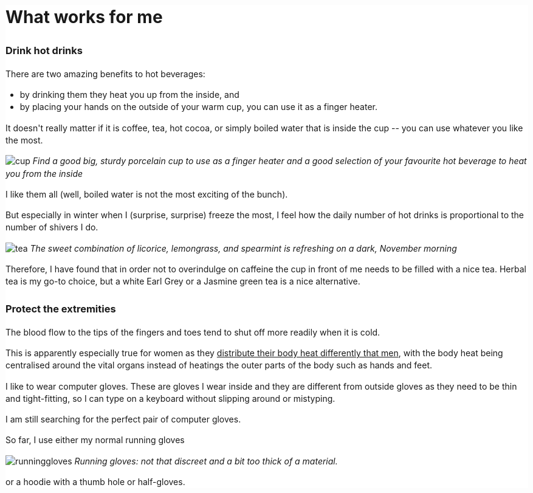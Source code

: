 
# What works for me

### Drink hot drinks
There are two amazing benefits to hot beverages:
- by drinking them they heat you up from the inside, and
- by placing your hands on the outside of your warm cup, you can use it as a finger heater.

It doesn't really matter if it is coffee, tea, hot cocoa, or simply boiled water that is inside the cup -- you can use whatever you like the most.

![cup](/images/freezing/cup.jpg)
_Find a good big, sturdy porcelain cup to use as a finger heater and a good selection of your favourite hot beverage to heat you from the inside_

I like them all (well, boiled water is not the most exciting of the bunch).

But especially in winter when I (surprise, surprise) freeze the most, I feel how the daily number of hot drinks is proportional to the number of shivers I do.

![tea](/images/freezing/tea.jpg)
_The sweet combination of licorice, lemongrass, and spearmint is refreshing on a dark, November morning_

Therefore, I have found that in order not to overindulge on caffeine the cup in front of me needs to be filled with a nice tea.
Herbal tea is my go-to choice, but a white Earl Grey or a Jasmine green tea is a nice alternative.


### Protect the extremities
The blood flow to the tips of the fingers and toes tend to shut off more readily when it is cold.

This is apparently especially true for women as they [distribute their body heat differently that men](https://doi.org/10.1097/00075197-200111000-00012),  with the body heat being centralised around the vital organs instead of heatings the outer parts of the body such as hands and feet.

I like to wear computer gloves. These are gloves I wear inside and they are different from outside gloves as they need to be thin and tight-fitting, so I can type on a keyboard without slipping around or mistyping.

I am still searching for the perfect pair of computer gloves.

So far, I use either my normal running gloves

![runninggloves](/images/freezing/gloves.jpg)
_Running gloves: not that discreet and a bit too thick of a material._

or a hoodie with a thumb hole or half-gloves.
